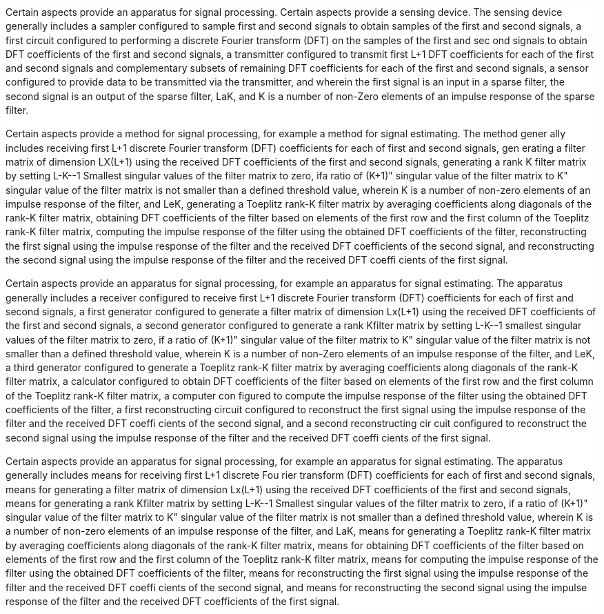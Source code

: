Certain aspects provide an apparatus for signal processing. Certain aspects provide a sensing device. The sensing device generally includes a sampler configured to sample first and second signals to obtain samples of the first and second signals, a first circuit configured to performing a discrete Fourier transform (DFT) on the samples of the first and sec ond signals to obtain DFT coefficients of the first and second signals, a transmitter configured to transmit first L+1 DFT coefficients for each of the first and second signals and complementary subsets of remaining DFT coefficients for each of the first and second signals, a sensor configured to provide data to be transmitted via the transmitter, and wherein the first signal is an input in a sparse filter, the second signal is an output of the sparse filter, LaK, and K is a number of non-Zero elements of an impulse response of the sparse filter.

Certain aspects provide a method for signal processing, for example a method for signal estimating. The method gener ally includes receiving first L+1 discrete Fourier transform (DFT) coefficients for each of first and second signals, gen erating a filter matrix of dimension LX(L+1) using the received DFT coefficients of the first and second signals, generating a rank K filter matrix by setting L-K--1 Smallest singular values of the filter matrix to zero, ifa ratio of (K+1)" singular value of the filter matrix to K" singular value of the filter matrix is not smaller than a defined threshold value, wherein K is a number of non-zero elements of an impulse response of the filter, and LeK, generating a Toeplitz rank-K filter matrix by averaging coefficients along diagonals of the rank-K filter matrix, obtaining DFT coefficients of the filter based on elements of the first row and the first column of the Toeplitz rank-K filter matrix, computing the impulse response of the filter using the obtained DFT coefficients of the filter, reconstructing the first signal using the impulse response of the filter and the received DFT coefficients of the second signal, and reconstructing the second signal using the impulse response of the filter and the received DFT coeffi cients of the first signal.

Certain aspects provide an apparatus for signal processing, for example an apparatus for signal estimating. The apparatus generally includes a receiver configured to receive first L+1 discrete Fourier transform (DFT) coefficients for each of first and second signals, a first generator configured to generate a filter matrix of dimension Lx(L+1) using the received DFT coefficients of the first and second signals, a second generator configured to generate a rank Kfilter matrix by setting L-K--1 smallest singular values of the filter matrix to zero, if a ratio of (K+1)" singular value of the filter matrix to K" singular value of the filter matrix is not smaller than a defined threshold value, wherein K is a number of non-Zero elements of an impulse response of the filter, and LeK, a third generator configured to generate a Toeplitz rank-K filter matrix by averaging coefficients along diagonals of the rank-K filter matrix, a calculator configured to obtain DFT coefficients of the filter based on elements of the first row and the first column of the Toeplitz rank-K filter matrix, a computer con figured to compute the impulse response of the filter using the obtained DFT coefficients of the filter, a first reconstructing circuit configured to reconstruct the first signal using the impulse response of the filter and the received DFT coeffi cients of the second signal, and a second reconstructing cir cuit configured to reconstruct the second signal using the impulse response of the filter and the received DFT coeffi cients of the first signal.

Certain aspects provide an apparatus for signal processing, for example an apparatus for signal estimating. The apparatus generally includes means for receiving first L+1 discrete Fou rier transform (DFT) coefficients for each of first and second signals, means for generating a filter matrix of dimension Lx(L+1) using the received DFT coefficients of the first and second signals, means for generating a rank Kfilter matrix by setting L-K--1 Smallest singular values of the filter matrix to zero, if a ratio of (K+1)" singular value of the filter matrix to K" singular value of the filter matrix is not smaller than a defined threshold value, wherein K is a number of non-zero elements of an impulse response of the filter, and LaK, means for generating a Toeplitz rank-K filter matrix by averaging coefficients along diagonals of the rank-K filter matrix, means for obtaining DFT coefficients of the filter based on elements of the first row and the first column of the Toeplitz rank-K filter matrix, means for computing the impulse response of the filter using the obtained DFT coefficients of the filter, means for reconstructing the first signal using the impulse response of the filter and the received DFT coeffi cients of the second signal, and means for reconstructing the second signal using the impulse response of the filter and the received DFT coefficients of the first signal.
